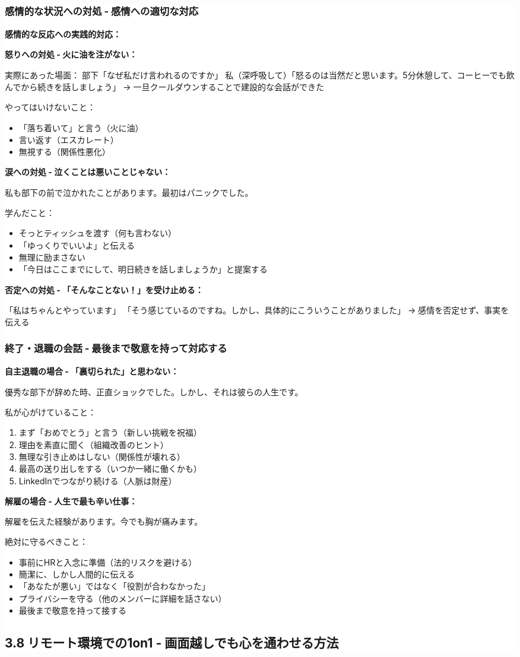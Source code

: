 ### 感情的な状況への対処 - 感情への適切な対応

**感情的な反応への実践的対応：**

**怒りへの対処 - 火に油を注がない：**

実際にあった場面：
部下「なぜ私だけ言われるのですか」
私（深呼吸して）「怒るのは当然だと思います。5分休憩して、コーヒーでも飲んでから続きを話しましょう」
→ 一旦クールダウンすることで建設的な会話ができた

やってはいけないこと：
- 「落ち着いて」と言う（火に油）
- 言い返す（エスカレート）
- 無視する（関係性悪化）

**涙への対処 - 泣くことは悪いことじゃない：**

私も部下の前で泣かれたことがあります。最初はパニックでした。

学んだこと：
- そっとティッシュを渡す（何も言わない）
- 「ゆっくりでいいよ」と伝える
- 無理に励まさない
- 「今日はここまでにして、明日続きを話しましょうか」と提案する

**否定への対処 - 「そんなことない！」を受け止める：**

「私はちゃんとやっています」
「そう感じているのですね。しかし、具体的にこういうことがありました」
→ 感情を否定せず、事実を伝える

### 終了・退職の会話 - 最後まで敬意を持って対応する

**自主退職の場合 - 「裏切られた」と思わない：**

優秀な部下が辞めた時、正直ショックでした。しかし、それは彼らの人生です。

私が心がけていること：
1. まず「おめでとう」と言う（新しい挑戦を祝福）
2. 理由を素直に聞く（組織改善のヒント）
3. 無理な引き止めはしない（関係性が壊れる）
4. 最高の送り出しをする（いつか一緒に働くかも）
5. LinkedInでつながり続ける（人脈は財産）

**解雇の場合 - 人生で最も辛い仕事：**

解雇を伝えた経験があります。今でも胸が痛みます。

絶対に守るべきこと：
- 事前にHRと入念に準備（法的リスクを避ける）
- 簡潔に、しかし人間的に伝える
- 「あなたが悪い」ではなく「役割が合わなかった」
- プライバシーを守る（他のメンバーに詳細を話さない）
- 最後まで敬意を持って接する

## 3.8 リモート環境での1on1 - 画面越しでも心を通わせる方法
